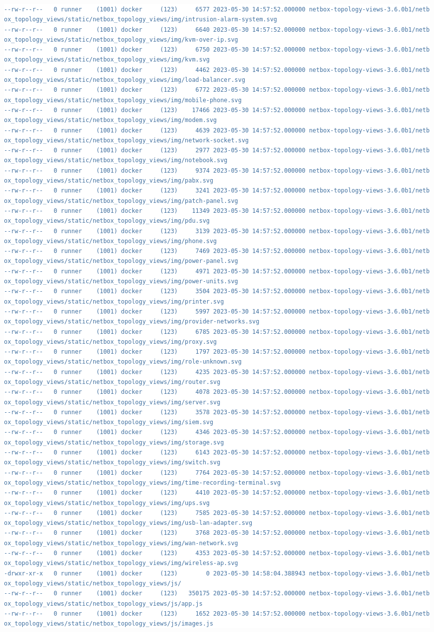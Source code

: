 ```diff
--rw-r--r--   0 runner    (1001) docker     (123)     6577 2023-05-30 14:57:52.000000 netbox-topology-views-3.6.0b1/netbox_topology_views/static/netbox_topology_views/img/intrusion-alarm-system.svg
--rw-r--r--   0 runner    (1001) docker     (123)     6640 2023-05-30 14:57:52.000000 netbox-topology-views-3.6.0b1/netbox_topology_views/static/netbox_topology_views/img/kvm-over-ip.svg
--rw-r--r--   0 runner    (1001) docker     (123)     6750 2023-05-30 14:57:52.000000 netbox-topology-views-3.6.0b1/netbox_topology_views/static/netbox_topology_views/img/kvm.svg
--rw-r--r--   0 runner    (1001) docker     (123)     4462 2023-05-30 14:57:52.000000 netbox-topology-views-3.6.0b1/netbox_topology_views/static/netbox_topology_views/img/load-balancer.svg
--rw-r--r--   0 runner    (1001) docker     (123)     6772 2023-05-30 14:57:52.000000 netbox-topology-views-3.6.0b1/netbox_topology_views/static/netbox_topology_views/img/mobile-phone.svg
--rw-r--r--   0 runner    (1001) docker     (123)    17466 2023-05-30 14:57:52.000000 netbox-topology-views-3.6.0b1/netbox_topology_views/static/netbox_topology_views/img/modem.svg
--rw-r--r--   0 runner    (1001) docker     (123)     4639 2023-05-30 14:57:52.000000 netbox-topology-views-3.6.0b1/netbox_topology_views/static/netbox_topology_views/img/network-socket.svg
--rw-r--r--   0 runner    (1001) docker     (123)     2977 2023-05-30 14:57:52.000000 netbox-topology-views-3.6.0b1/netbox_topology_views/static/netbox_topology_views/img/notebook.svg
--rw-r--r--   0 runner    (1001) docker     (123)     9374 2023-05-30 14:57:52.000000 netbox-topology-views-3.6.0b1/netbox_topology_views/static/netbox_topology_views/img/pabx.svg
--rw-r--r--   0 runner    (1001) docker     (123)     3241 2023-05-30 14:57:52.000000 netbox-topology-views-3.6.0b1/netbox_topology_views/static/netbox_topology_views/img/patch-panel.svg
--rw-r--r--   0 runner    (1001) docker     (123)    11349 2023-05-30 14:57:52.000000 netbox-topology-views-3.6.0b1/netbox_topology_views/static/netbox_topology_views/img/pdu.svg
--rw-r--r--   0 runner    (1001) docker     (123)     3139 2023-05-30 14:57:52.000000 netbox-topology-views-3.6.0b1/netbox_topology_views/static/netbox_topology_views/img/phone.svg
--rw-r--r--   0 runner    (1001) docker     (123)     7469 2023-05-30 14:57:52.000000 netbox-topology-views-3.6.0b1/netbox_topology_views/static/netbox_topology_views/img/power-panel.svg
--rw-r--r--   0 runner    (1001) docker     (123)     4971 2023-05-30 14:57:52.000000 netbox-topology-views-3.6.0b1/netbox_topology_views/static/netbox_topology_views/img/power-units.svg
--rw-r--r--   0 runner    (1001) docker     (123)     3504 2023-05-30 14:57:52.000000 netbox-topology-views-3.6.0b1/netbox_topology_views/static/netbox_topology_views/img/printer.svg
--rw-r--r--   0 runner    (1001) docker     (123)     5997 2023-05-30 14:57:52.000000 netbox-topology-views-3.6.0b1/netbox_topology_views/static/netbox_topology_views/img/provider-networks.svg
--rw-r--r--   0 runner    (1001) docker     (123)     6785 2023-05-30 14:57:52.000000 netbox-topology-views-3.6.0b1/netbox_topology_views/static/netbox_topology_views/img/proxy.svg
--rw-r--r--   0 runner    (1001) docker     (123)     1797 2023-05-30 14:57:52.000000 netbox-topology-views-3.6.0b1/netbox_topology_views/static/netbox_topology_views/img/role-unknown.svg
--rw-r--r--   0 runner    (1001) docker     (123)     4235 2023-05-30 14:57:52.000000 netbox-topology-views-3.6.0b1/netbox_topology_views/static/netbox_topology_views/img/router.svg
--rw-r--r--   0 runner    (1001) docker     (123)     4078 2023-05-30 14:57:52.000000 netbox-topology-views-3.6.0b1/netbox_topology_views/static/netbox_topology_views/img/server.svg
--rw-r--r--   0 runner    (1001) docker     (123)     3578 2023-05-30 14:57:52.000000 netbox-topology-views-3.6.0b1/netbox_topology_views/static/netbox_topology_views/img/siem.svg
--rw-r--r--   0 runner    (1001) docker     (123)     4346 2023-05-30 14:57:52.000000 netbox-topology-views-3.6.0b1/netbox_topology_views/static/netbox_topology_views/img/storage.svg
--rw-r--r--   0 runner    (1001) docker     (123)     6143 2023-05-30 14:57:52.000000 netbox-topology-views-3.6.0b1/netbox_topology_views/static/netbox_topology_views/img/switch.svg
--rw-r--r--   0 runner    (1001) docker     (123)     7764 2023-05-30 14:57:52.000000 netbox-topology-views-3.6.0b1/netbox_topology_views/static/netbox_topology_views/img/time-recording-terminal.svg
--rw-r--r--   0 runner    (1001) docker     (123)     4410 2023-05-30 14:57:52.000000 netbox-topology-views-3.6.0b1/netbox_topology_views/static/netbox_topology_views/img/ups.svg
--rw-r--r--   0 runner    (1001) docker     (123)     7585 2023-05-30 14:57:52.000000 netbox-topology-views-3.6.0b1/netbox_topology_views/static/netbox_topology_views/img/usb-lan-adapter.svg
--rw-r--r--   0 runner    (1001) docker     (123)     3768 2023-05-30 14:57:52.000000 netbox-topology-views-3.6.0b1/netbox_topology_views/static/netbox_topology_views/img/wan-network.svg
--rw-r--r--   0 runner    (1001) docker     (123)     4353 2023-05-30 14:57:52.000000 netbox-topology-views-3.6.0b1/netbox_topology_views/static/netbox_topology_views/img/wireless-ap.svg
-drwxr-xr-x   0 runner    (1001) docker     (123)        0 2023-05-30 14:58:04.388943 netbox-topology-views-3.6.0b1/netbox_topology_views/static/netbox_topology_views/js/
--rw-r--r--   0 runner    (1001) docker     (123)   350175 2023-05-30 14:57:52.000000 netbox-topology-views-3.6.0b1/netbox_topology_views/static/netbox_topology_views/js/app.js
--rw-r--r--   0 runner    (1001) docker     (123)     1652 2023-05-30 14:57:52.000000 netbox-topology-views-3.6.0b1/netbox_topology_views/static/netbox_topology_views/js/images.js
```